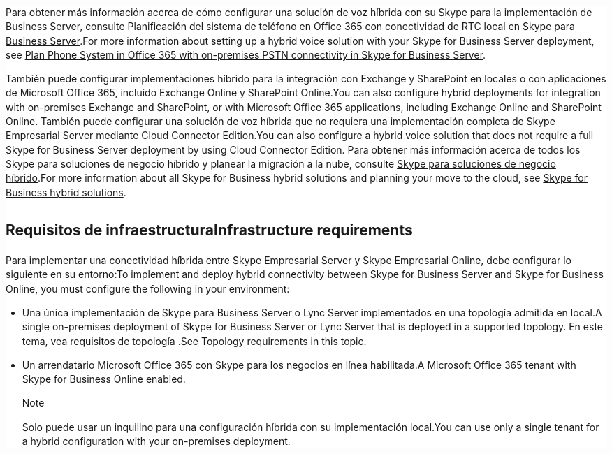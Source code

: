 <span data-ttu-id="03423-165">Para obtener más información acerca de cómo configurar una solución de voz híbrida con su Skype para la implementación de Business Server, consulte [Planificación del sistema de teléfono en Office 365 con conectividad de RTC local en Skype para Business Server](plan-your-phone-system-cloud-pbx-solution/plan-phone-system-with-on-premises-pstn-connectivity.md).</span><span class="sxs-lookup"><span data-stu-id="03423-165">For more information about setting up a hybrid voice solution with your Skype for Business Server deployment, see [Plan Phone System in Office 365 with on-premises PSTN connectivity in Skype for Business Server](plan-your-phone-system-cloud-pbx-solution/plan-phone-system-with-on-premises-pstn-connectivity.md).</span></span> 
  
<span data-ttu-id="03423-166">También puede configurar implementaciones híbrido para la integración con Exchange y SharePoint en locales o con aplicaciones de Microsoft Office 365, incluido Exchange Online y SharePoint Online.</span><span class="sxs-lookup"><span data-stu-id="03423-166">You can also configure hybrid deployments for integration with on-premises Exchange and SharePoint, or with Microsoft Office 365 applications, including Exchange Online and SharePoint Online.</span></span> <span data-ttu-id="03423-167">También puede configurar una solución de voz híbrida que no requiera una implementación completa de Skype Empresarial Server mediante Cloud Connector Edition.</span><span class="sxs-lookup"><span data-stu-id="03423-167">You can also configure a hybrid voice solution that does not require a full Skype for Business Server deployment by using Cloud Connector Edition.</span></span> <span data-ttu-id="03423-168">Para obtener más información acerca de todos los Skype para soluciones de negocio híbrido y planear la migración a la nube, consulte [Skype para soluciones de negocio híbrido](skype-for-business-hybrid-solutions.md).</span><span class="sxs-lookup"><span data-stu-id="03423-168">For more information about all Skype for Business hybrid solutions and planning your move to the cloud, see [Skype for Business hybrid solutions](skype-for-business-hybrid-solutions.md).</span></span>
  
## <a name="infrastructure-requirements"></a><span data-ttu-id="03423-169">Requisitos de infraestructura</span><span class="sxs-lookup"><span data-stu-id="03423-169">Infrastructure requirements</span></span>
<span data-ttu-id="03423-170"><a name="BKMK_Infrastructure"> </a></span><span class="sxs-lookup"><span data-stu-id="03423-170"></span></span>

<span data-ttu-id="03423-171">Para implementar una conectividad híbrida entre Skype Empresarial Server y Skype Empresarial Online, debe configurar lo siguiente en su entorno:</span><span class="sxs-lookup"><span data-stu-id="03423-171">To implement and deploy hybrid connectivity between Skype for Business Server and Skype for Business Online, you must configure the following in your environment:</span></span>
  
- <span data-ttu-id="03423-172">Una única implementación de Skype para Business Server o Lync Server implementados en una topología admitida en local.</span><span class="sxs-lookup"><span data-stu-id="03423-172">A single on-premises deployment of Skype for Business Server or Lync Server that is deployed in a supported topology.</span></span> <span data-ttu-id="03423-173">En este tema, vea [requisitos de topología](plan-hybrid-connectivity.md#BKMK_Topology) .</span><span class="sxs-lookup"><span data-stu-id="03423-173">See [Topology requirements](plan-hybrid-connectivity.md#BKMK_Topology) in this topic.</span></span>
    
- <span data-ttu-id="03423-174">Un arrendatario Microsoft Office 365 con Skype para los negocios en línea habilitada.</span><span class="sxs-lookup"><span data-stu-id="03423-174">A Microsoft Office 365 tenant with Skype for Business Online enabled.</span></span> 
    
    > [!NOTE]
    > <span data-ttu-id="03423-175">Solo puede usar un inquilino para una configuración híbrida con su implementación local.</span><span class="sxs-lookup"><span data-stu-id="03423-175">You can use only a single tenant for a hybrid configuration with your on-premises deployment.</span></span> 
  